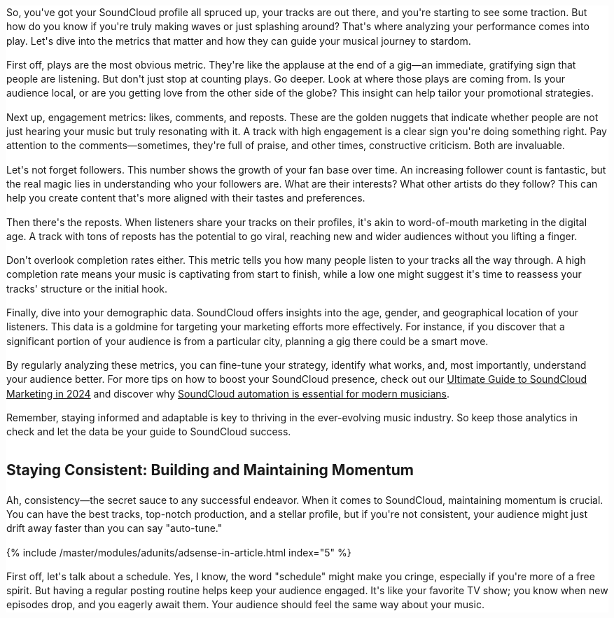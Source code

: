 So, you've got your SoundCloud profile all spruced up, your tracks are out there, and you're starting to see some traction. But how do you know if you're truly making waves or just splashing around? That's where analyzing your performance comes into play. Let's dive into the metrics that matter and how they can guide your musical journey to stardom.

First off, plays are the most obvious metric. They're like the applause at the end of a gig—an immediate, gratifying sign that people are listening. But don't just stop at counting plays. Go deeper. Look at where those plays are coming from. Is your audience local, or are you getting love from the other side of the globe? This insight can help tailor your promotional strategies. 

Next up, engagement metrics: likes, comments, and reposts. These are the golden nuggets that indicate whether people are not just hearing your music but truly resonating with it. A track with high engagement is a clear sign you're doing something right. Pay attention to the comments—sometimes, they're full of praise, and other times, constructive criticism. Both are invaluable. 

Let's not forget followers. This number shows the growth of your fan base over time. An increasing follower count is fantastic, but the real magic lies in understanding who your followers are. What are their interests? What other artists do they follow? This can help you create content that's more aligned with their tastes and preferences.

Then there's the reposts. When listeners share your tracks on their profiles, it's akin to word-of-mouth marketing in the digital age. A track with tons of reposts has the potential to go viral, reaching new and wider audiences without you lifting a finger.

Don't overlook completion rates either. This metric tells you how many people listen to your tracks all the way through. A high completion rate means your music is captivating from start to finish, while a low one might suggest it's time to reassess your tracks' structure or the initial hook.

Finally, dive into your demographic data. SoundCloud offers insights into the age, gender, and geographical location of your listeners. This data is a goldmine for targeting your marketing efforts more effectively. For instance, if you discover that a significant portion of your audience is from a particular city, planning a gig there could be a smart move.

By regularly analyzing these metrics, you can fine-tune your strategy, identify what works, and, most importantly, understand your audience better. For more tips on how to boost your SoundCloud presence, check out our [Ultimate Guide to SoundCloud Marketing in 2024](https://soundcloudbooster.com/blog/the-ultimate-guide-to-soundcloud-marketing-in-2024) and discover why [SoundCloud automation is essential for modern musicians](https://soundcloudbooster.com/blog/why-soundcloud-automation-is-essential-for-modern-musicians).

Remember, staying informed and adaptable is key to thriving in the ever-evolving music industry. So keep those analytics in check and let the data be your guide to SoundCloud success.

## Staying Consistent: Building and Maintaining Momentum

Ah, consistency—the secret sauce to any successful endeavor. When it comes to SoundCloud, maintaining momentum is crucial. You can have the best tracks, top-notch production, and a stellar profile, but if you're not consistent, your audience might just drift away faster than you can say "auto-tune."

{% include /master/modules/adunits/adsense-in-article.html index="5" %}

First off, let's talk about a schedule. Yes, I know, the word "schedule" might make you cringe, especially if you're more of a free spirit. But having a regular posting routine helps keep your audience engaged. It's like your favorite TV show; you know when new episodes drop, and you eagerly await them. Your audience should feel the same way about your music.
